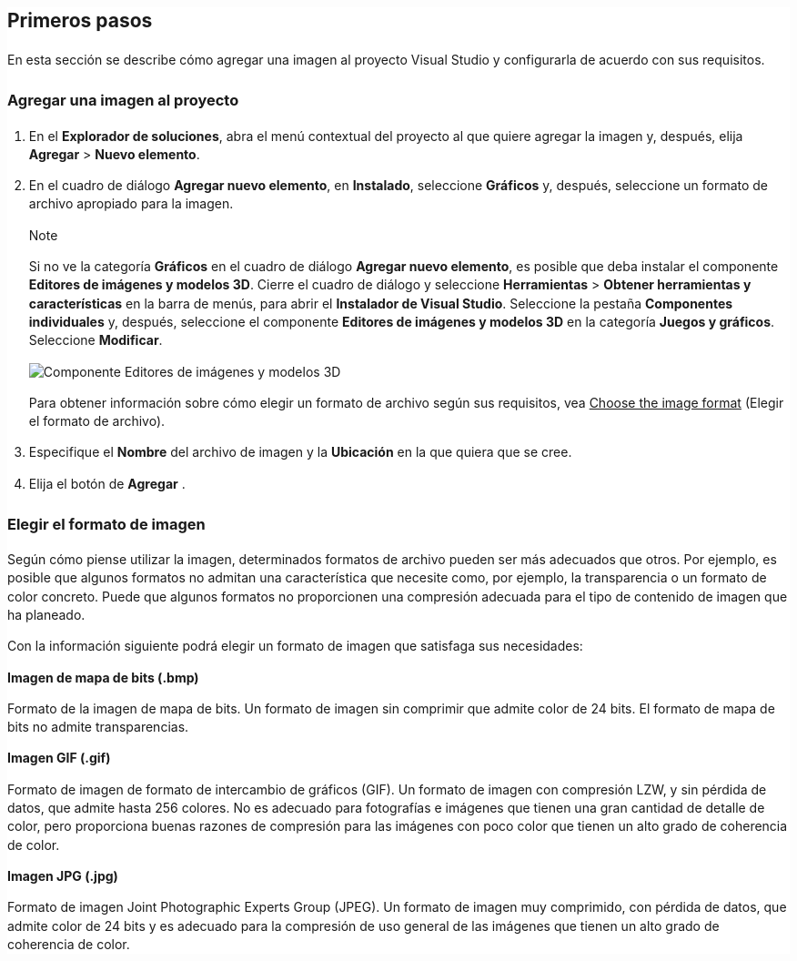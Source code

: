 ## <a name="get-started"></a>Primeros pasos

En esta sección se describe cómo agregar una imagen al proyecto Visual Studio y configurarla de acuerdo con sus requisitos.

### <a name="add-an-image-to-your-project"></a>Agregar una imagen al proyecto

1. En el **Explorador de soluciones**, abra el menú contextual del proyecto al que quiere agregar la imagen y, después, elija **Agregar** > **Nuevo elemento**.

2. En el cuadro de diálogo **Agregar nuevo elemento**, en **Instalado**, seleccione **Gráficos** y, después, seleccione un formato de archivo apropiado para la imagen.

   > [!NOTE]
   > Si no ve la categoría **Gráficos** en el cuadro de diálogo **Agregar nuevo elemento**, es posible que deba instalar el componente **Editores de imágenes y modelos 3D**. Cierre el cuadro de diálogo y seleccione **Herramientas** > **Obtener herramientas y características** en la barra de menús, para abrir el **Instalador de Visual Studio**. Seleccione la pestaña **Componentes individuales** y, después, seleccione el componente **Editores de imágenes y modelos 3D** en la categoría **Juegos y gráficos**. Seleccione **Modificar**.
   >
   > ![Componente Editores de imágenes y modelos 3D](media/image-3d-model-editors-component.png)

   Para obtener información sobre cómo elegir un formato de archivo según sus requisitos, vea [Choose the image format](#choose-the-image-format) (Elegir el formato de archivo).

3. Especifique el **Nombre** del archivo de imagen y la **Ubicación** en la que quiera que se cree.

4. Elija el botón de **Agregar** .

### <a name="choose-the-image-format"></a>Elegir el formato de imagen

Según cómo piense utilizar la imagen, determinados formatos de archivo pueden ser más adecuados que otros. Por ejemplo, es posible que algunos formatos no admitan una característica que necesite como, por ejemplo, la transparencia o un formato de color concreto. Puede que algunos formatos no proporcionen una compresión adecuada para el tipo de contenido de imagen que ha planeado.

Con la información siguiente podrá elegir un formato de imagen que satisfaga sus necesidades:

**Imagen de mapa de bits (.bmp)**

Formato de la imagen de mapa de bits. Un formato de imagen sin comprimir que admite color de 24 bits. El formato de mapa de bits no admite transparencias.

**Imagen GIF (.gif)**

Formato de imagen de formato de intercambio de gráficos (GIF). Un formato de imagen con compresión LZW, y sin pérdida de datos, que admite hasta 256 colores. No es adecuado para fotografías e imágenes que tienen una gran cantidad de detalle de color, pero proporciona buenas razones de compresión para las imágenes con poco color que tienen un alto grado de coherencia de color.

**Imagen JPG (.jpg)**

Formato de imagen Joint Photographic Experts Group (JPEG). Un formato de imagen muy comprimido, con pérdida de datos, que admite color de 24 bits y es adecuado para la compresión de uso general de las imágenes que tienen un alto grado de coherencia de color.
